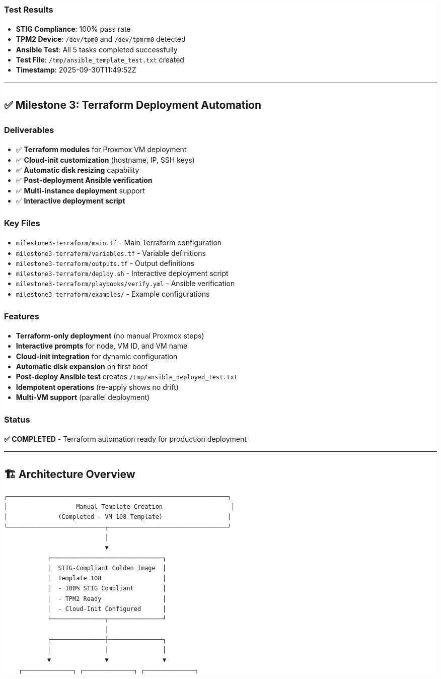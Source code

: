### Test Results
- **STIG Compliance**: 100% pass rate
- **TPM2 Device**: `/dev/tpm0` and `/dev/tpmrm0` detected
- **Ansible Test**: All 5 tasks completed successfully
- **Test File**: `/tmp/ansible_template_test.txt` created
- **Timestamp**: 2025-09-30T11:49:52Z

---

## ✅ **Milestone 3: Terraform Deployment Automation**

### Deliverables
- ✅ **Terraform modules** for Proxmox VM deployment
- ✅ **Cloud-init customization** (hostname, IP, SSH keys)
- ✅ **Automatic disk resizing** capability
- ✅ **Post-deployment Ansible verification**
- ✅ **Multi-instance deployment** support
- ✅ **Interactive deployment script**

### Key Files
- `milestone3-terraform/main.tf` - Main Terraform configuration
- `milestone3-terraform/variables.tf` - Variable definitions
- `milestone3-terraform/outputs.tf` - Output definitions
- `milestone3-terraform/deploy.sh` - Interactive deployment script
- `milestone3-terraform/playbooks/verify.yml` - Ansible verification
- `milestone3-terraform/examples/` - Example configurations

### Features
- **Terraform-only deployment** (no manual Proxmox steps)
- **Interactive prompts** for node, VM ID, and VM name
- **Cloud-init integration** for dynamic configuration
- **Automatic disk expansion** on first boot
- **Post-deploy Ansible test** creates `/tmp/ansible_deployed_test.txt`
- **Idempotent operations** (re-apply shows no drift)
- **Multi-VM support** (parallel deployment)

### Status
**✅ COMPLETED** - Terraform automation ready for production deployment

---

## 🏗️ **Architecture Overview**

```
┌─────────────────────────────────────────────────────────────┐
│                   Manual Template Creation                   │
│              (Completed - VM 108 Template)                  │
└───────────────────────────┬─────────────────────────────────┘
                            │
                            ▼
            ┌───────────────────────────────┐
            │  STIG-Compliant Golden Image  │
            │  Template 108                 │
            │  - 100% STIG Compliant        │
            │  - TPM2 Ready                 │
            │  - Cloud-Init Configured      │
            └───────────────┬───────────────┘
                            │
            ┌───────────────┼───────────────┐
            │               │               │
            ▼               ▼               ▼
    ┌──────────────┐ ┌──────────────┐ ┌──────────────┐
```